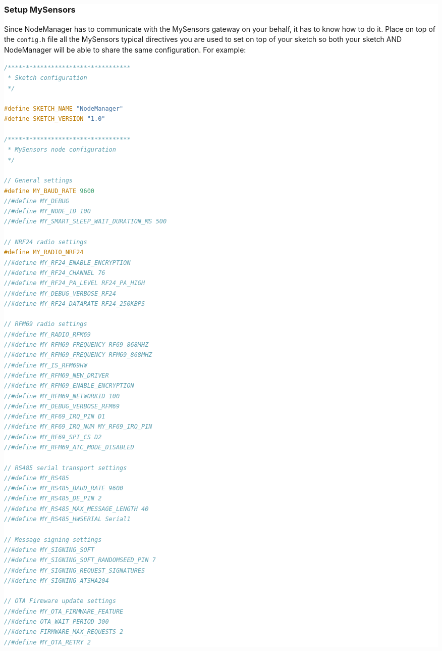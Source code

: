 ### Setup MySensors
Since NodeManager has to communicate with the MySensors gateway on your behalf, it has to know how to do it. Place on top of the `config.h` file all the MySensors typical directives you are used to set on top of your sketch so both your sketch AND NodeManager will be able to share the same configuration. For example:
~~~c
/**********************************
 * Sketch configuration
 */

#define SKETCH_NAME "NodeManager"
#define SKETCH_VERSION "1.0"

/**********************************
 * MySensors node configuration
 */

// General settings
#define MY_BAUD_RATE 9600
//#define MY_DEBUG
//#define MY_NODE_ID 100
//#define MY_SMART_SLEEP_WAIT_DURATION_MS 500

// NRF24 radio settings
#define MY_RADIO_NRF24
//#define MY_RF24_ENABLE_ENCRYPTION
//#define MY_RF24_CHANNEL 76
//#define MY_RF24_PA_LEVEL RF24_PA_HIGH
//#define MY_DEBUG_VERBOSE_RF24
//#define MY_RF24_DATARATE RF24_250KBPS

// RFM69 radio settings
//#define MY_RADIO_RFM69
//#define MY_RFM69_FREQUENCY RF69_868MHZ
//#define MY_RFM69_FREQUENCY RFM69_868MHZ
//#define MY_IS_RFM69HW
//#define MY_RFM69_NEW_DRIVER
//#define MY_RFM69_ENABLE_ENCRYPTION
//#define MY_RFM69_NETWORKID 100
//#define MY_DEBUG_VERBOSE_RFM69
//#define MY_RF69_IRQ_PIN D1
//#define MY_RF69_IRQ_NUM MY_RF69_IRQ_PIN
//#define MY_RF69_SPI_CS D2
//#define MY_RFM69_ATC_MODE_DISABLED

// RS485 serial transport settings
//#define MY_RS485
//#define MY_RS485_BAUD_RATE 9600
//#define MY_RS485_DE_PIN 2
//#define MY_RS485_MAX_MESSAGE_LENGTH 40
//#define MY_RS485_HWSERIAL Serial1

// Message signing settings
//#define MY_SIGNING_SOFT
//#define MY_SIGNING_SOFT_RANDOMSEED_PIN 7
//#define MY_SIGNING_REQUEST_SIGNATURES
//#define MY_SIGNING_ATSHA204

// OTA Firmware update settings
//#define MY_OTA_FIRMWARE_FEATURE
//#define OTA_WAIT_PERIOD 300
//#define FIRMWARE_MAX_REQUESTS 2
//#define MY_OTA_RETRY 2
~~~